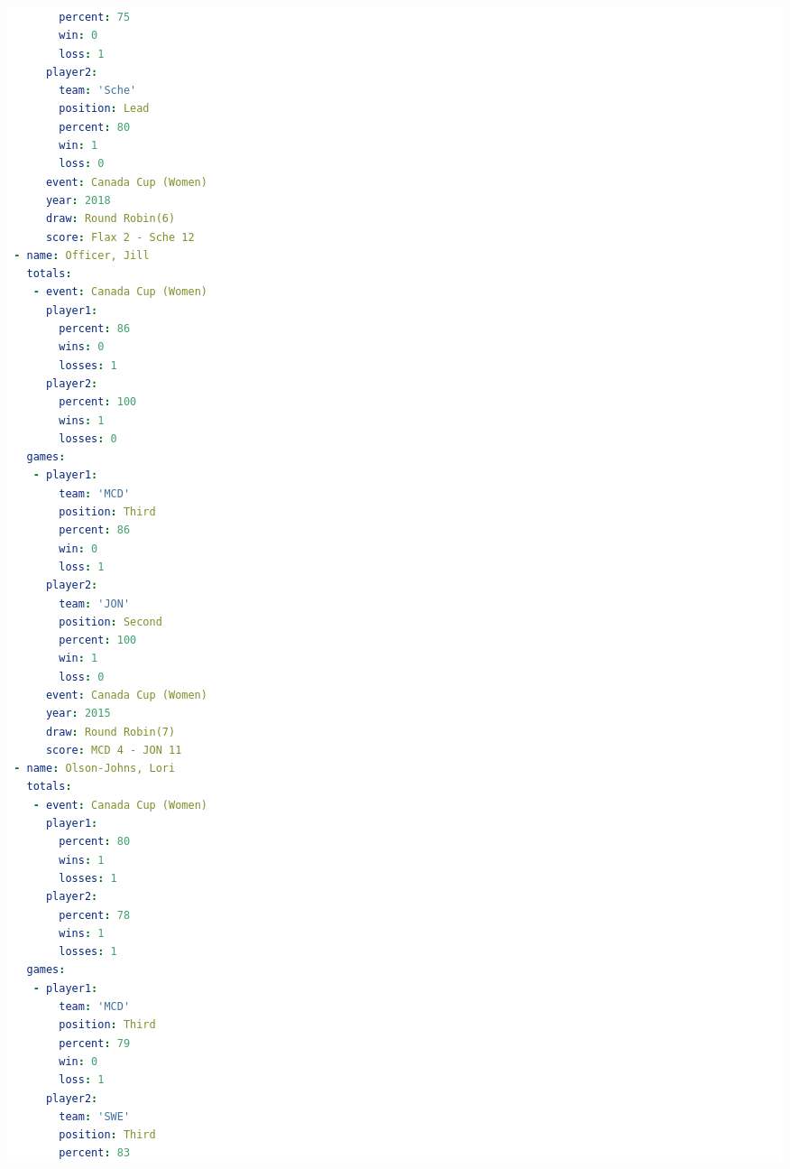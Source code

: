```yaml
        percent: 75
        win: 0
        loss: 1
      player2:
        team: 'Sche'
        position: Lead
        percent: 80
        win: 1
        loss: 0
      event: Canada Cup (Women)
      year: 2018
      draw: Round Robin(6)
      score: Flax 2 - Sche 12
 - name: Officer, Jill
   totals:
    - event: Canada Cup (Women)
      player1:
        percent: 86
        wins: 0
        losses: 1
      player2:
        percent: 100
        wins: 1
        losses: 0
   games:
    - player1:
        team: 'MCD'
        position: Third
        percent: 86
        win: 0
        loss: 1
      player2:
        team: 'JON'
        position: Second
        percent: 100
        win: 1
        loss: 0
      event: Canada Cup (Women)
      year: 2015
      draw: Round Robin(7)
      score: MCD 4 - JON 11
 - name: Olson-Johns, Lori
   totals:
    - event: Canada Cup (Women)
      player1:
        percent: 80
        wins: 1
        losses: 1
      player2:
        percent: 78
        wins: 1
        losses: 1
   games:
    - player1:
        team: 'MCD'
        position: Third
        percent: 79
        win: 0
        loss: 1
      player2:
        team: 'SWE'
        position: Third
        percent: 83
```